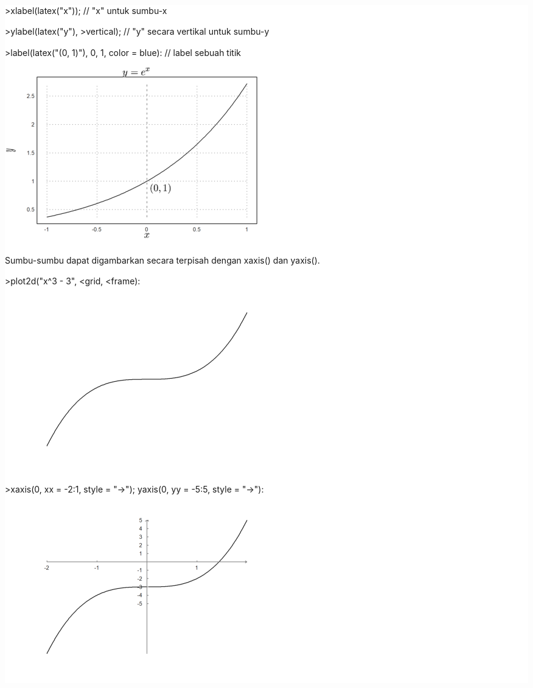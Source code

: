 \>xlabel(latex("x")); // "x" untuk sumbu-x

\>ylabel(latex("y"), \>vertical); // "y" secara vertikal untuk sumbu-y

\>label(latex("(0, 1)"), 0, 1, color = blue): // label sebuah titik


![images/Hamemayu%20Hayuningrat_23030630053_EMTPlot2D-074.png](images/Hamemayu%20Hayuningrat_23030630053_EMTPlot2D-074.png)

Sumbu-sumbu dapat digambarkan secara terpisah dengan xaxis() dan
yaxis().


\>plot2d("x^3 - 3", <grid, <frame):


![images/Hamemayu%20Hayuningrat_23030630053_EMTPlot2D-075.png](images/Hamemayu%20Hayuningrat_23030630053_EMTPlot2D-075.png)

\>xaxis(0, xx = -2:1, style = "-\>"); yaxis(0, yy = -5:5, style = "-\>"):


![images/Hamemayu%20Hayuningrat_23030630053_EMTPlot2D-076.png](images/Hamemayu%20Hayuningrat_23030630053_EMTPlot2D-076.png)
